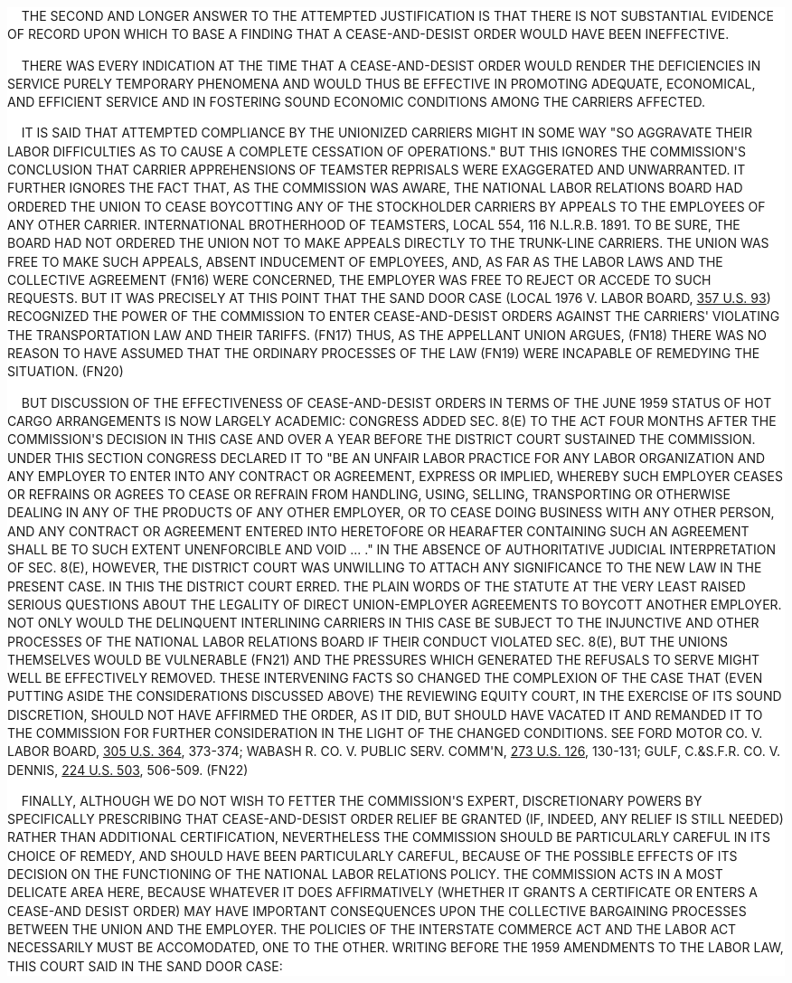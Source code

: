     THE SECOND AND LONGER ANSWER TO THE ATTEMPTED JUSTIFICATION IS THAT THERE IS NOT SUBSTANTIAL EVIDENCE OF RECORD UPON WHICH TO BASE A FINDING THAT A CEASE-AND-DESIST ORDER WOULD HAVE BEEN INEFFECTIVE.

    THERE WAS EVERY INDICATION AT THE TIME THAT A CEASE-AND-DESIST ORDER WOULD RENDER THE DEFICIENCIES IN SERVICE PURELY TEMPORARY PHENOMENA AND WOULD THUS BE EFFECTIVE IN PROMOTING ADEQUATE, ECONOMICAL, AND EFFICIENT SERVICE AND IN FOSTERING SOUND ECONOMIC CONDITIONS AMONG THE CARRIERS AFFECTED.

    IT IS SAID THAT ATTEMPTED COMPLIANCE BY THE UNIONIZED CARRIERS MIGHT IN SOME WAY "SO AGGRAVATE THEIR LABOR DIFFICULTIES AS TO CAUSE A COMPLETE CESSATION OF OPERATIONS."  BUT THIS IGNORES THE COMMISSION'S CONCLUSION THAT CARRIER APPREHENSIONS OF TEAMSTER REPRISALS WERE EXAGGERATED AND UNWARRANTED.  IT FURTHER IGNORES THE FACT THAT, AS THE COMMISSION WAS AWARE, THE NATIONAL LABOR RELATIONS BOARD HAD ORDERED THE UNION TO CEASE BOYCOTTING ANY OF THE STOCKHOLDER CARRIERS BY APPEALS TO THE EMPLOYEES OF ANY OTHER CARRIER.  INTERNATIONAL BROTHERHOOD OF TEAMSTERS, LOCAL 554, 116 N.L.R.B. 1891.  TO BE SURE, THE BOARD HAD NOT ORDERED THE UNION NOT TO MAKE APPEALS DIRECTLY TO THE TRUNK-LINE CARRIERS.  THE UNION WAS FREE TO MAKE SUCH APPEALS, ABSENT INDUCEMENT OF EMPLOYEES, AND, AS FAR AS THE LABOR LAWS AND THE COLLECTIVE AGREEMENT (FN16) WERE CONCERNED, THE EMPLOYER WAS FREE TO REJECT OR ACCEDE TO SUCH REQUESTS.  BUT IT WAS PRECISELY AT THIS POINT THAT THE SAND DOOR CASE (LOCAL 1976 V. LABOR BOARD, [357 U.S. 93][/us/courts/scotus/usReporter/357/93]) RECOGNIZED THE POWER OF THE COMMISSION TO ENTER CEASE-AND-DESIST ORDERS AGAINST THE CARRIERS' VIOLATING THE TRANSPORTATION LAW AND THEIR TARIFFS.  (FN17)  THUS, AS THE APPELLANT UNION ARGUES, (FN18) THERE WAS NO REASON TO HAVE ASSUMED THAT THE ORDINARY PROCESSES OF THE LAW (FN19) WERE INCAPABLE OF REMEDYING THE SITUATION.  (FN20)

    BUT DISCUSSION OF THE EFFECTIVENESS OF CEASE-AND-DESIST ORDERS IN TERMS OF THE JUNE 1959 STATUS OF HOT CARGO ARRANGEMENTS IS NOW LARGELY ACADEMIC: CONGRESS ADDED SEC. 8(E) TO THE ACT FOUR MONTHS AFTER THE COMMISSION'S DECISION IN THIS CASE AND OVER A YEAR BEFORE THE DISTRICT COURT SUSTAINED THE COMMISSION.  UNDER THIS SECTION CONGRESS DECLARED IT TO "BE AN UNFAIR LABOR PRACTICE FOR ANY LABOR ORGANIZATION AND ANY EMPLOYER TO ENTER INTO ANY CONTRACT OR AGREEMENT, EXPRESS OR IMPLIED, WHEREBY SUCH EMPLOYER CEASES OR REFRAINS OR AGREES TO CEASE OR REFRAIN FROM HANDLING, USING, SELLING, TRANSPORTING OR OTHERWISE DEALING IN ANY OF THE PRODUCTS OF ANY OTHER EMPLOYER, OR TO CEASE DOING BUSINESS WITH ANY OTHER PERSON, AND ANY CONTRACT OR AGREEMENT ENTERED INTO HERETOFORE OR HEARAFTER CONTAINING SUCH AN AGREEMENT SHALL BE TO SUCH EXTENT UNENFORCIBLE AND VOID  ...  ."  IN THE ABSENCE OF AUTHORITATIVE JUDICIAL INTERPRETATION OF SEC. 8(E), HOWEVER, THE DISTRICT COURT WAS UNWILLING TO ATTACH ANY SIGNIFICANCE TO THE NEW LAW IN THE PRESENT CASE.  IN THIS THE DISTRICT COURT ERRED.  THE PLAIN WORDS OF THE STATUTE AT THE VERY LEAST RAISED SERIOUS QUESTIONS ABOUT THE LEGALITY OF DIRECT UNION-EMPLOYER AGREEMENTS TO BOYCOTT ANOTHER EMPLOYER.  NOT ONLY WOULD THE DELINQUENT INTERLINING CARRIERS IN THIS CASE BE SUBJECT TO THE INJUNCTIVE AND OTHER PROCESSES OF THE NATIONAL LABOR RELATIONS BOARD IF THEIR CONDUCT VIOLATED SEC. 8(E), BUT THE UNIONS THEMSELVES WOULD BE VULNERABLE (FN21) AND THE PRESSURES WHICH GENERATED THE REFUSALS TO SERVE MIGHT WELL BE EFFECTIVELY REMOVED.  THESE INTERVENING FACTS SO CHANGED THE COMPLEXION OF THE CASE THAT (EVEN PUTTING ASIDE THE CONSIDERATIONS DISCUSSED ABOVE) THE REVIEWING EQUITY COURT, IN THE EXERCISE OF ITS SOUND DISCRETION, SHOULD NOT HAVE AFFIRMED THE ORDER, AS IT DID, BUT SHOULD HAVE VACATED IT AND REMANDED IT TO THE COMMISSION FOR FURTHER CONSIDERATION IN THE LIGHT OF THE CHANGED CONDITIONS.  SEE FORD MOTOR CO. V. LABOR BOARD, [305 U.S. 364][/us/courts/scotus/usReporter/305/364], 373-374; WABASH R. CO. V. PUBLIC SERV. COMM'N, [273 U.S. 126][/us/courts/scotus/usReporter/273/126], 130-131; GULF, C.&S.F.R. CO. V. DENNIS, [224 U.S. 503][/us/courts/scotus/usReporter/224/503], 506-509.  (FN22)

    FINALLY, ALTHOUGH WE DO NOT WISH TO FETTER THE COMMISSION'S EXPERT, DISCRETIONARY POWERS BY SPECIFICALLY PRESCRIBING THAT CEASE-AND-DESIST ORDER RELIEF BE GRANTED (IF, INDEED, ANY RELIEF IS STILL NEEDED) RATHER THAN ADDITIONAL CERTIFICATION, NEVERTHELESS THE COMMISSION SHOULD BE PARTICULARLY CAREFUL IN ITS CHOICE OF REMEDY, AND SHOULD HAVE BEEN PARTICULARLY CAREFUL, BECAUSE OF THE POSSIBLE EFFECTS OF ITS DECISION ON THE FUNCTIONING OF THE NATIONAL LABOR RELATIONS POLICY.  THE COMMISSION ACTS IN A MOST DELICATE AREA HERE, BECAUSE WHATEVER IT DOES AFFIRMATIVELY (WHETHER IT GRANTS A CERTIFICATE OR ENTERS A CEASE-AND DESIST ORDER) MAY HAVE IMPORTANT CONSEQUENCES UPON THE COLLECTIVE BARGAINING PROCESSES BETWEEN THE UNION AND THE EMPLOYER.  THE POLICIES OF THE INTERSTATE COMMERCE ACT AND THE LABOR ACT NECESSARILY MUST BE ACCOMODATED, ONE TO THE OTHER.  WRITING BEFORE THE 1959 AMENDMENTS TO THE LABOR LAW, THIS COURT SAID IN THE SAND DOOR CASE:


[/us/courts/scotus/usReporter/371/156]: https://publicdocs.github.io/go/links?ns=uslm-x&ref=%2Fus%2Fcourts%2Fscotus%2FusReporter%2F371%2F156
[/us/courts/scotus/usReporter/332/194]: https://publicdocs.github.io/go/links?ns=uslm-x&ref=%2Fus%2Fcourts%2Fscotus%2FusReporter%2F332%2F194
[/us/usc/t28/s1253]: https://publicdocs.github.io/go/links?ns=uslm&ref=%2Fus%2Fusc%2Ft28%2Fs1253
[/us/courts/scotus/usReporter/368/951]: https://publicdocs.github.io/go/links?ns=uslm-x&ref=%2Fus%2Fcourts%2Fscotus%2FusReporter%2F368%2F951
[/us/stat/73/543]: https://publicdocs.github.io/go/links?ns=uslm&ref=%2Fus%2Fstat%2F73%2F543
[/us/courts/scotus/usReporter/317/587]: https://publicdocs.github.io/go/links?ns=uslm-x&ref=%2Fus%2Fcourts%2Fscotus%2FusReporter%2F317%2F587
[/us/courts/scotus/usReporter/327/608]: https://publicdocs.github.io/go/links?ns=uslm-x&ref=%2Fus%2Fcourts%2Fscotus%2FusReporter%2F327%2F608
[/us/courts/scotus/usReporter/342/882]: https://publicdocs.github.io/go/links?ns=uslm-x&ref=%2Fus%2Fcourts%2Fscotus%2FusReporter%2F342%2F882
[/us/courts/scotus/usReporter/346/86]: https://publicdocs.github.io/go/links?ns=uslm-x&ref=%2Fus%2Fcourts%2Fscotus%2FusReporter%2F346%2F86
[/us/courts/scotus/usReporter/313/177]: https://publicdocs.github.io/go/links?ns=uslm-x&ref=%2Fus%2Fcourts%2Fscotus%2FusReporter%2F313%2F177
[/us/courts/scotus/usReporter/368/81]: https://publicdocs.github.io/go/links?ns=uslm-x&ref=%2Fus%2Fcourts%2Fscotus%2FusReporter%2F368%2F81
[/us/courts/scotus/usReporter/315/475]: https://publicdocs.github.io/go/links?ns=uslm-x&ref=%2Fus%2Fcourts%2Fscotus%2FusReporter%2F315%2F475
[/us/courts/scotus/usReporter/294/499]: https://publicdocs.github.io/go/links?ns=uslm-x&ref=%2Fus%2Fcourts%2Fscotus%2FusReporter%2F294%2F499
[/us/courts/scotus/usReporter/332/194]: https://publicdocs.github.io/go/links?ns=uslm-x&ref=%2Fus%2Fcourts%2Fscotus%2FusReporter%2F332%2F194
[/us/courts/scotus/usReporter/313/177]: https://publicdocs.github.io/go/links?ns=uslm-x&ref=%2Fus%2Fcourts%2Fscotus%2FusReporter%2F313%2F177
[/us/courts/scotus/usReporter/357/93]: https://publicdocs.github.io/go/links?ns=uslm-x&ref=%2Fus%2Fcourts%2Fscotus%2FusReporter%2F357%2F93
[/us/courts/scotus/usReporter/305/364]: https://publicdocs.github.io/go/links?ns=uslm-x&ref=%2Fus%2Fcourts%2Fscotus%2FusReporter%2F305%2F364
[/us/courts/scotus/usReporter/273/126]: https://publicdocs.github.io/go/links?ns=uslm-x&ref=%2Fus%2Fcourts%2Fscotus%2FusReporter%2F273%2F126
[/us/courts/scotus/usReporter/224/503]: https://publicdocs.github.io/go/links?ns=uslm-x&ref=%2Fus%2Fcourts%2Fscotus%2FusReporter%2F224%2F503
[/us/courts/scotus/usReporter/254/443]: https://publicdocs.github.io/go/links?ns=uslm-x&ref=%2Fus%2Fcourts%2Fscotus%2FusReporter%2F254%2F443
[/us/courts/scotus/usReporter/368/81]: https://publicdocs.github.io/go/links?ns=uslm-x&ref=%2Fus%2Fcourts%2Fscotus%2FusReporter%2F368%2F81
[/us/usc/t5/s1007]: https://publicdocs.github.io/go/links?ns=uslm&ref=%2Fus%2Fusc%2Ft5%2Fs1007
[/us/courts/scotus/usReporter/351/56]: https://publicdocs.github.io/go/links?ns=uslm-x&ref=%2Fus%2Fcourts%2Fscotus%2FusReporter%2F351%2F56
[/us/courts/scotus/usReporter/330/567]: https://publicdocs.github.io/go/links?ns=uslm-x&ref=%2Fus%2Fcourts%2Fscotus%2FusReporter%2F330%2F567
[/us/courts/scotus/usReporter/353/436]: https://publicdocs.github.io/go/links?ns=uslm-x&ref=%2Fus%2Fcourts%2Fscotus%2FusReporter%2F353%2F436
[/us/courts/scotus/usReporter/359/236]: https://publicdocs.github.io/go/links?ns=uslm-x&ref=%2Fus%2Fcourts%2Fscotus%2FusReporter%2F359%2F236